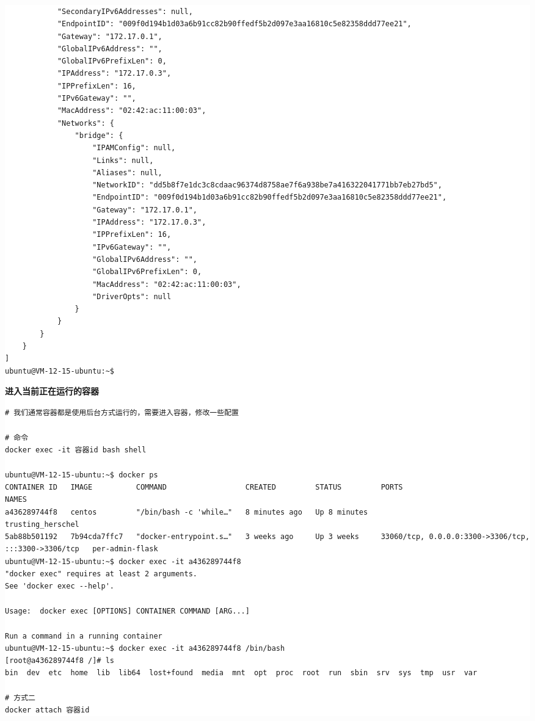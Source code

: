 ```shell
            "SecondaryIPv6Addresses": null,
            "EndpointID": "009f0d194b1d03a6b91cc82b90ffedf5b2d097e3aa16810c5e82358ddd77ee21",
            "Gateway": "172.17.0.1",
            "GlobalIPv6Address": "",
            "GlobalIPv6PrefixLen": 0,
            "IPAddress": "172.17.0.3",
            "IPPrefixLen": 16,
            "IPv6Gateway": "",
            "MacAddress": "02:42:ac:11:00:03",
            "Networks": {
                "bridge": {
                    "IPAMConfig": null,
                    "Links": null,
                    "Aliases": null,
                    "NetworkID": "dd5b8f7e1dc3c8cdaac96374d8758ae7f6a938be7a416322041771bb7eb27bd5",
                    "EndpointID": "009f0d194b1d03a6b91cc82b90ffedf5b2d097e3aa16810c5e82358ddd77ee21",
                    "Gateway": "172.17.0.1",
                    "IPAddress": "172.17.0.3",
                    "IPPrefixLen": 16,
                    "IPv6Gateway": "",
                    "GlobalIPv6Address": "",
                    "GlobalIPv6PrefixLen": 0,
                    "MacAddress": "02:42:ac:11:00:03",
                    "DriverOpts": null
                }
            }
        }
    }
]
ubuntu@VM-12-15-ubuntu:~$ 
```

**进入当前正在运行的容器**

```shell
# 我们通常容器都是使用后台方式运行的，需要进入容器，修改一些配置

# 命令
docker exec -it 容器id bash shell

ubuntu@VM-12-15-ubuntu:~$ docker ps
CONTAINER ID   IMAGE          COMMAND                  CREATED         STATUS         PORTS                                                  NAMES
a436289744f8   centos         "/bin/bash -c 'while…"   8 minutes ago   Up 8 minutes                                                          trusting_herschel
5ab88b501192   7b94cda7ffc7   "docker-entrypoint.s…"   3 weeks ago     Up 3 weeks     33060/tcp, 0.0.0.0:3300->3306/tcp, :::3300->3306/tcp   per-admin-flask
ubuntu@VM-12-15-ubuntu:~$ docker exec -it a436289744f8
"docker exec" requires at least 2 arguments.
See 'docker exec --help'.

Usage:  docker exec [OPTIONS] CONTAINER COMMAND [ARG...]

Run a command in a running container
ubuntu@VM-12-15-ubuntu:~$ docker exec -it a436289744f8 /bin/bash
[root@a436289744f8 /]# ls
bin  dev  etc  home  lib  lib64  lost+found  media  mnt  opt  proc  root  run  sbin  srv  sys  tmp  usr  var

# 方式二
docker attach 容器id

```